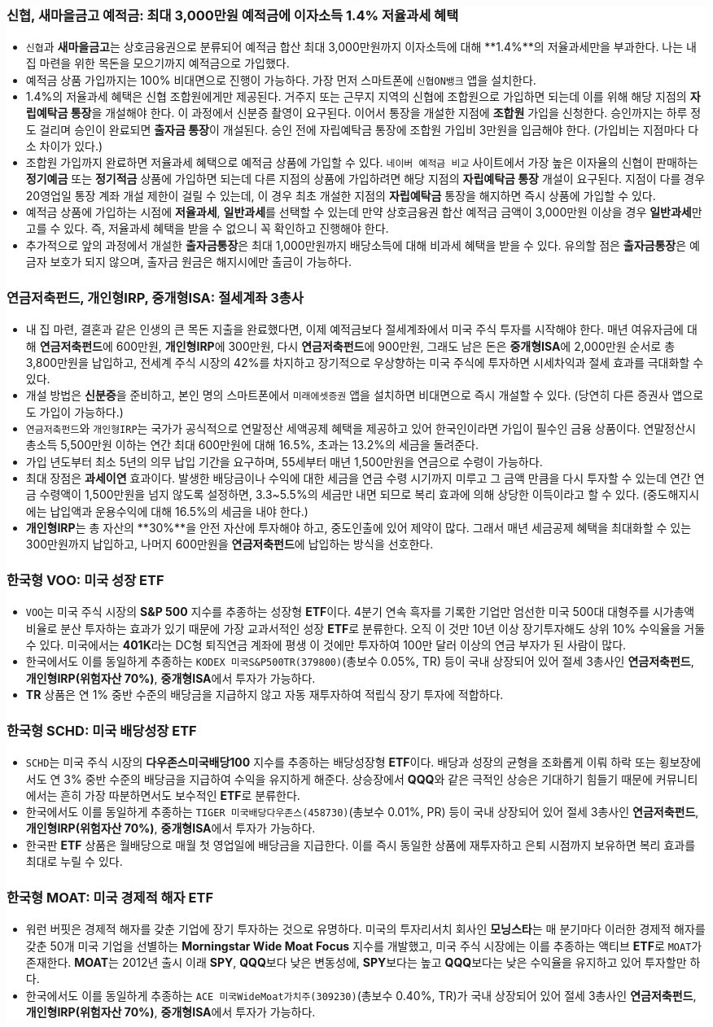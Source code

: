 ### 신협, 새마을금고 예적금: 최대 3,000만원 예적금에 이자소득 1.4% 저율과세 혜택
  * `신협`과 **새마을금고**는 상호금융권으로 분류되어 예적금 합산 최대 3,000만원까지 이자소득에 대해 **1.4%**의 저율과세만을 부과한다. 나는 내집 마련을 위한 목돈을 모으기까지 예적금으로 가입했다.
  * 예적금 상품 가입까지는 100% 비대면으로 진행이 가능하다. 가장 먼저 스마트폰에 `신협ON뱅크` 앱을 설치한다.
  * 1.4%의 저율과세 혜택은 신협 조합원에게만 제공된다. 거주지 또는 근무지 지역의 신협에 조합원으로 가입하면 되는데 이를 위해 해당 지점의 **자립예탁금 통장**을 개설해야 한다. 이 과정에서 신분증 촬영이 요구된다. 이어서 통장을 개설한 지점에 **조합원** 가입을 신청한다. 승인까지는 하루 정도 걸리며 승인이 완료되면 **출자금 통장**이 개설된다. 승인 전에 자립예탁금 통장에 조합원 가입비 3만원을 입금해야 한다. (가입비는 지점마다 다소 차이가 있다.)
  * 조합원 가입까지 완료하면 저율과세 혜택으로 예적금 상품에 가입할 수 있다. `네이버 예적금 비교` 사이트에서 가장 높은 이자율의 신협이 판매하는 **정기예금** 또는 **정기적금** 상품에 가입하면 되는데 다른 지점의 상품에 가입하려면 해당 지점의 **자립예탁금 통장** 개설이 요구된다. 지점이 다를 경우 20영업일 통장 계좌 개설 제한이 걸릴 수 있는데, 이 경우 최초 개설한 지점의 **자립예탁금** 통장을 해지하면 즉시 상품에 가입할 수 있다.
  * 예적금 상품에 가입하는 시점에 **저율과세**, **일반과세**를 선택할 수 있는데 만약 상호금융권 합산 예적금 금액이 3,000만원 이상을 경우 **일반과세**만 고를 수 있다. 즉, 저율과세 혜택을 받을 수 없으니 꼭 확인하고 진행해야 한다.
  * 추가적으로 앞의 과정에서 개설한 **출자금통장**은 최대 1,000만원까지 배당소득에 대해 비과세 혜택을 받을 수 있다. 유의할 점은 **출자금통장**은 예금자 보호가 되지 않으며, 출자금 원금은 해지시에만 출금이 가능하다.

### 연금저축펀드, 개인형IRP, 중개형ISA: 절세계좌 3총사
  * 내 집 마련, 결혼과 같은 인생의 큰 목돈 지출을 완료했다면, 이제 예적금보다 절세계좌에서 미국 주식 투자를 시작해야 한다. 매년 여유자금에 대해 **연금저축펀드**에 600만원, **개인형IRP**에 300만원, 다시 **연금저축펀드**에 900만원, 그래도 남은 돈은 **중개형ISA**에 2,000만원 순서로 총 3,800만원을 납입하고, 전세계 주식 시장의 42%를 차지하고 장기적으로 우상향하는 미국 주식에 투자하면 시세차익과 절세 효과를 극대화할 수 있다.
  * 개설 방법은 **신분증**을 준비하고, 본인 명의 스마트폰에서 `미래에셋증권` 앱을 설치하면 비대면으로 즉시 개설할 수 있다. (당연히 다른 증권사 앱으로도 가입이 가능하다.)
  * `연금저축펀드`와 `개인형IRP`는 국가가 공식적으로 연말정산 세액공제 혜택을 제공하고 있어 한국인이라면 가입이 필수인 금융 상품이다. 연말정산시 총소득 5,500만원 이하는 연간 최대 600만원에 대해 16.5%, 초과는 13.2%의 세금을 돌려준다.
  * 가입 년도부터 최소 5년의 의무 납입 기간을 요구하며, 55세부터 매년 1,500만원을 연금으로 수령이 가능하다.
  * 최대 장점은 **과세이연** 효과이다. 발생한 배당금이나 수익에 대한 세금을 연금 수령 시기까지 미루고 그 금액 만큼을 다시 투자할 수 있는데 연간 연금 수령액이 1,500만원을 넘지 않도록 설정하면, 3.3~5.5%의 세금만 내면 되므로 복리 효과에 의해 상당한 이득이라고 할 수 있다. (중도해지시에는 납입액과 운용수익에 대해 16.5%의 세금을 내야 한다.)
  * **개인형IRP**는 총 자산의 **30%**을 안전 자산에 투자해야 하고, 중도인출에 있어 제약이 많다. 그래서 매년 세금공제 혜택을 최대화할 수 있는 300만원까지 납입하고, 나머지 600만원을 **연금저축펀드**에 납입하는 방식을 선호한다.

### 한국형 VOO: 미국 성장 ETF
  * `VOO`는 미국 주식 시장의 **S&P 500** 지수를 추종하는 성장형 **ETF**이다. 4분기 연속 흑자를 기록한 기업만 엄선한 미국 500대 대형주를 시가총액 비율로 분산 투자하는 효과가 있기 때문에 가장 교과서적인 성장 **ETF**로 분류한다. 오직 이 것만 10년 이상 장기투자해도 상위 10% 수익율을 거둘 수 있다. 미국에서는 **401K**라는 DC형 퇴직연금 계좌에 평생 이 것에만 투자하여 100만 달러 이상의 연금 부자가 된 사람이 많다.
  * 한국에서도 이를 동일하게 추종하는 `KODEX 미국S&P500TR(379800)`(총보수 0.05%, TR) 등이 국내 상장되어 있어 절세 3총사인 **연금저축펀드**, **개인형IRP(위험자산 70%)**, **중개형ISA**에서 투자가 가능하다.
  * **TR** 상품은 연 1% 중반 수준의 배당금을 지급하지 않고 자동 재투자하여 적립식 장기 투자에 적합하다.

### 한국형 SCHD: 미국 배당성장 ETF
  * `SCHD`는 미국 주식 시장의 **다우존스미국배당100** 지수를 추종하는 배당성장형 **ETF**이다. 배당과 성장의 균형을 조화롭게 이뤄 하락 또는 횡보장에서도 연 3% 중반 수준의 배당금을 지급하여 수익을 유지하게 해준다. 상승장에서 **QQQ**와 같은 극적인 상승은 기대하기 힘들기 때문에 커뮤니티에서는 흔히 가장 따분하면서도 보수적인 **ETF**로 분류한다.
  * 한국에서도 이를 동일하게 추종하는 `TIGER 미국배당다우존스(458730)`(총보수 0.01%, PR) 등이 국내 상장되어 있어 절세 3총사인 **연금저축펀드**, **개인형IRP(위험자산 70%)**, **중개형ISA**에서 투자가 가능하다.
  * 한국판 **ETF** 상품은 월배당으로 매월 첫 영업일에 배당금을 지급한다. 이를 즉시 동일한 상품에 재투자하고 은퇴 시점까지 보유하면 복리 효과를 최대로 누릴 수 있다.

### 한국형 MOAT: 미국 경제적 해자 ETF
  * 워런 버핏은 경제적 해자를 갖춘 기업에 장기 투자하는 것으로 유명하다. 미국의 투자리서치 회사인 **모닝스타**는 매 분기마다 이러한 경제적 해자를 갖춘 50개 미국 기업을 선별하는 **Morningstar Wide Moat Focus** 지수를 개발했고, 미국 주식 시장에는 이를 추종하는 액티브 **ETF**로 `MOAT`가 존재한다. **MOAT**는 2012년 출시 이래 **SPY**, **QQQ**보다 낮은 변동성에, **SPY**보다는 높고 **QQQ**보다는 낮은 수익율을 유지하고 있어 투자할만 하다.
  * 한국에서도 이를 동일하게 추종하는 `ACE 미국WideMoat가치주(309230)`(총보수 0.40%, TR)가 국내 상장되어 있어 절세 3총사인 **연금저축펀드**, **개인형IRP(위험자산 70%)**, **중개형ISA**에서 투자가 가능하다.
